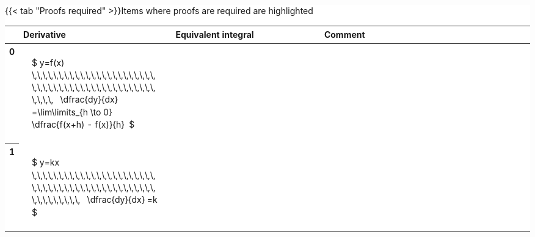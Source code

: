 {{< tab "Proofs required" >}}Items where proofs are required are highlighted
<br>
<style type="text/css">
#T_70507 th.col_heading {
  text-align: left;
  font-size: 1em;
}
#T_70507 td {
  text-align: left;
  font-size: 1em;
  padding: 1.5em;
}
#T_70507_row0_col0, #T_70507_row0_col1, #T_70507_row1_col0, #T_70507_row1_col1, #T_70507_row2_col0, #T_70507_row2_col1, #T_70507_row3_col0, #T_70507_row3_col1, #T_70507_row4_col0, #T_70507_row4_col1, #T_70507_row5_col0, #T_70507_row5_col1, #T_70507_row6_col0, #T_70507_row6_col1, #T_70507_row7_col1, #T_70507_row8_col0, #T_70507_row8_col1, #T_70507_row9_col0, #T_70507_row9_col1, #T_70507_row10_col0, #T_70507_row10_col1, #T_70507_row11_col0, #T_70507_row11_col1, #T_70507_row12_col0, #T_70507_row12_col1, #T_70507_row13_col0, #T_70507_row13_col1, #T_70507_row14_col0, #T_70507_row14_col1, #T_70507_row15_col0, #T_70507_row15_col1, #T_70507_row16_col0, #T_70507_row16_col1, #T_70507_row17_col0, #T_70507_row17_col1, #T_70507_row18_col0, #T_70507_row18_col1, #T_70507_row19_col0, #T_70507_row19_col1, #T_70507_row20_col0, #T_70507_row20_col1, #T_70507_row21_col0, #T_70507_row21_col1, #T_70507_row22_col0, #T_70507_row22_col1, #T_70507_row23_col0, #T_70507_row23_col1, #T_70507_row24_col0, #T_70507_row24_col1, #T_70507_row25_col0, #T_70507_row25_col1 {
  width: 400px;
  white-space: pre-wrap;
}
#T_70507_row0_col2, #T_70507_row1_col2, #T_70507_row2_col2, #T_70507_row3_col2, #T_70507_row4_col2, #T_70507_row5_col2, #T_70507_row6_col2, #T_70507_row7_col2, #T_70507_row8_col2, #T_70507_row9_col2, #T_70507_row10_col2, #T_70507_row11_col2, #T_70507_row12_col2, #T_70507_row13_col2, #T_70507_row14_col2, #T_70507_row15_col2, #T_70507_row16_col2, #T_70507_row17_col2, #T_70507_row18_col2, #T_70507_row19_col2, #T_70507_row20_col2, #T_70507_row21_col2, #T_70507_row22_col2, #T_70507_row23_col2, #T_70507_row24_col2, #T_70507_row25_col2 {
  width: 600px;
  white-space: pre-wrap;
}
#T_70507_row7_col0 {
  width: 400px;
  background-color: rgba(0,150,200, 0.2);
  white-space: pre-wrap;
}
</style>
<table id="T_70507">
  <thead>
    <tr>
      <th class="blank level0" >&nbsp;</th>
      <th id="T_70507_level0_col0" class="col_heading level0 col0" >Derivative</th>
      <th id="T_70507_level0_col1" class="col_heading level0 col1" >Equivalent integral</th>
      <th id="T_70507_level0_col2" class="col_heading level0 col2" >Comment</th>
    </tr>
  </thead>
  <tbody>
    <tr>
      <th id="T_70507_level0_row0" class="row_heading level0 row0" >0</th>
      <td id="T_70507_row0_col0" class="data row0 col0" >$ y=f(x)   \,\,\,\,\,\,\,\,\,\,\,\,\,\,\,\,\,\,\,\,\,\,\,\,\,\,\,\,\,\,\,\,\,\,\,\,\,\,\,\,\,\,\,\,\,\,\,\,\,\,   \dfrac{dy}{dx} =\lim\limits_{h \to 0} \dfrac{f(x+h) - f(x)}{h}  $ <br></td>
      <td id="T_70507_row0_col1" class="data row0 col1" ></td>
      <td id="T_70507_row0_col2" class="data row0 col2" ></td>
    </tr>
    <tr>
      <th id="T_70507_level0_row1" class="row_heading level0 row1" >1</th>
      <td id="T_70507_row1_col0" class="data row1 col0" >$ y=kx   \,\,\,\,\,\,\,\,\,\,\,\,\,\,\,\,\,\,\,\,\,\,\,\,\,\,\,\,\,\,\,\,\,\,\,\,\,\,\,\,\,\,\,\,\,\,\,\,\,\,\,\,\,\,\,   \dfrac{dy}{dx} =k  $ <br></td>